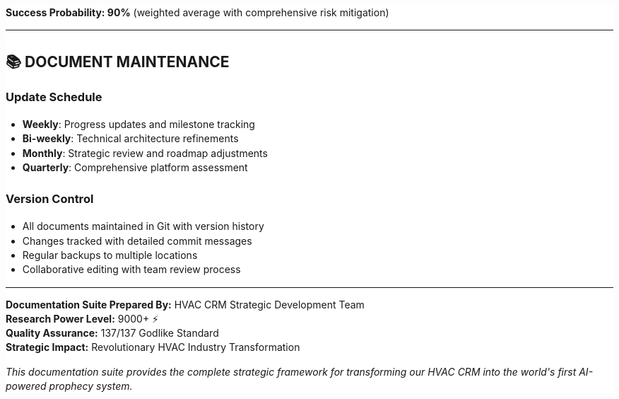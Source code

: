 **Success Probability: 90%** (weighted average with comprehensive risk mitigation)

---

## 📚 **DOCUMENT MAINTENANCE**

### **Update Schedule**
- **Weekly**: Progress updates and milestone tracking
- **Bi-weekly**: Technical architecture refinements
- **Monthly**: Strategic review and roadmap adjustments
- **Quarterly**: Comprehensive platform assessment

### **Version Control**
- All documents maintained in Git with version history
- Changes tracked with detailed commit messages
- Regular backups to multiple locations
- Collaborative editing with team review process

---

**Documentation Suite Prepared By:** HVAC CRM Strategic Development Team  
**Research Power Level:** 9000+ ⚡  
**Quality Assurance:** 137/137 Godlike Standard  
**Strategic Impact:** Revolutionary HVAC Industry Transformation  

*This documentation suite provides the complete strategic framework for transforming our HVAC CRM into the world's first AI-powered prophecy system.*